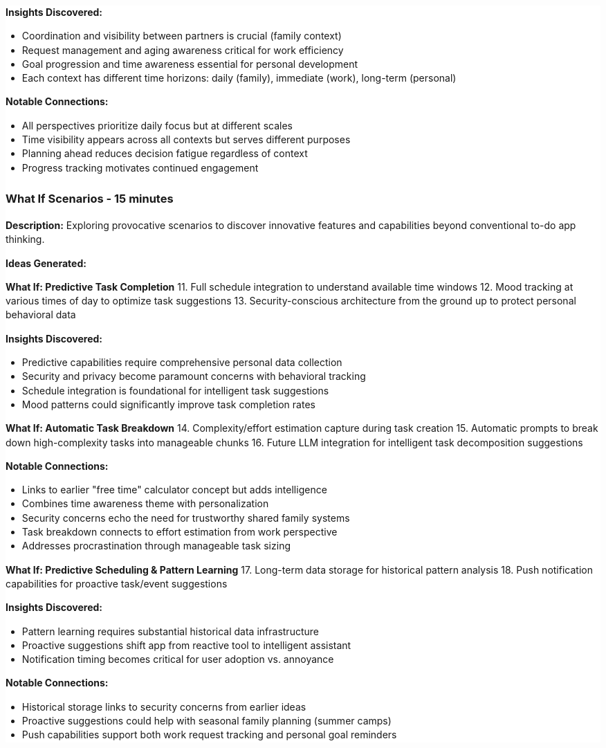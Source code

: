 **Insights Discovered:**
- Coordination and visibility between partners is crucial (family context)
- Request management and aging awareness critical for work efficiency
- Goal progression and time awareness essential for personal development
- Each context has different time horizons: daily (family), immediate (work), long-term (personal)

**Notable Connections:**
- All perspectives prioritize daily focus but at different scales
- Time visibility appears across all contexts but serves different purposes
- Planning ahead reduces decision fatigue regardless of context
- Progress tracking motivates continued engagement

### What If Scenarios - 15 minutes

**Description:** Exploring provocative scenarios to discover innovative features and capabilities beyond conventional to-do app thinking.

**Ideas Generated:**

**What If: Predictive Task Completion**
11. Full schedule integration to understand available time windows
12. Mood tracking at various times of day to optimize task suggestions
13. Security-conscious architecture from the ground up to protect personal behavioral data

**Insights Discovered:**
- Predictive capabilities require comprehensive personal data collection
- Security and privacy become paramount concerns with behavioral tracking
- Schedule integration is foundational for intelligent task suggestions
- Mood patterns could significantly improve task completion rates

**What If: Automatic Task Breakdown**
14. Complexity/effort estimation capture during task creation
15. Automatic prompts to break down high-complexity tasks into manageable chunks
16. Future LLM integration for intelligent task decomposition suggestions

**Notable Connections:**
- Links to earlier "free time" calculator concept but adds intelligence
- Combines time awareness theme with personalization
- Security concerns echo the need for trustworthy shared family systems
- Task breakdown connects to effort estimation from work perspective
- Addresses procrastination through manageable task sizing

**What If: Predictive Scheduling & Pattern Learning**
17. Long-term data storage for historical pattern analysis
18. Push notification capabilities for proactive task/event suggestions

**Insights Discovered:**
- Pattern learning requires substantial historical data infrastructure
- Proactive suggestions shift app from reactive tool to intelligent assistant
- Notification timing becomes critical for user adoption vs. annoyance

**Notable Connections:**
- Historical storage links to security concerns from earlier ideas
- Proactive suggestions could help with seasonal family planning (summer camps)
- Push capabilities support both work request tracking and personal goal reminders
